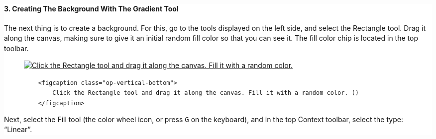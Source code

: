 </figure>


<h4>3. Creating The Background With The Gradient Tool</h4>

<p>The next thing is to create a background. For this, go to the tools displayed on the left side, and select the Rectangle tool. Drag it along the canvas, making sure to give it an initial random fill color so that you can see it. The fill color chip is located in the top toolbar.</p>











<figure class="article__image break-out">
	<a href="https://cloud.netlifyusercontent.com/assets/344dbf88-fdf9-42bb-adb4-46f01eedd629/116a8b28-97b7-4020-8cbb-62a6da16474b/02-background-color.png">
		<img
			srcset="https://res.cloudinary.com/indysigner/image/fetch/f_auto,q_auto/w_400/https://cloud.netlifyusercontent.com/assets/344dbf88-fdf9-42bb-adb4-46f01eedd629/116a8b28-97b7-4020-8cbb-62a6da16474b/02-background-color.png 400w,
			        https://res.cloudinary.com/indysigner/image/fetch/f_auto,q_auto/w_800/https://cloud.netlifyusercontent.com/assets/344dbf88-fdf9-42bb-adb4-46f01eedd629/116a8b28-97b7-4020-8cbb-62a6da16474b/02-background-color.png 800w,
			        https://res.cloudinary.com/indysigner/image/fetch/f_auto,q_auto/w_1200/https://cloud.netlifyusercontent.com/assets/344dbf88-fdf9-42bb-adb4-46f01eedd629/116a8b28-97b7-4020-8cbb-62a6da16474b/02-background-color.png 1200w,
			        https://res.cloudinary.com/indysigner/image/fetch/f_auto,q_auto/w_1600/https://cloud.netlifyusercontent.com/assets/344dbf88-fdf9-42bb-adb4-46f01eedd629/116a8b28-97b7-4020-8cbb-62a6da16474b/02-background-color.png 1600w,
			        https://res.cloudinary.com/indysigner/image/fetch/f_auto,q_auto/w_2000/https://cloud.netlifyusercontent.com/assets/344dbf88-fdf9-42bb-adb4-46f01eedd629/116a8b28-97b7-4020-8cbb-62a6da16474b/02-background-color.png 2000w"
			src="https://res.cloudinary.com/indysigner/image/fetch/f_auto,q_auto/w_400/https://cloud.netlifyusercontent.com/assets/344dbf88-fdf9-42bb-adb4-46f01eedd629/116a8b28-97b7-4020-8cbb-62a6da16474b/02-background-color.png"
			sizes="100vw"
			alt="Click the Rectangle tool and drag it along the canvas. Fill it with a random color."
		/>
	</a>

	
		<figcaption class="op-vertical-bottom">
			Click the Rectangle tool and drag it along the canvas. Fill it with a random color. ()
		</figcaption>
	
</figure>


<p>Next, select the Fill tool (the color wheel icon, or press <kbd>G</kbd> on the keyboard), and in the top Context toolbar, select the type: “Linear”.</p>




